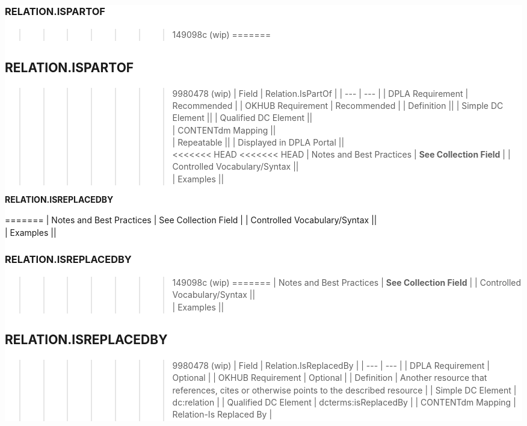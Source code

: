 ### RELATION.ISPARTOF
>>>>>>> 149098c (wip)
=======
## RELATION.ISPARTOF
>>>>>>> 9980478 (wip)
| Field | Relation.IsPartOf |
| --- | --- |
| DPLA Requirement | Recommended |
| OKHUB Requirement | Recommended |
| Definition ||
| Simple DC Element ||
| Qualified DC Element || 	
| CONTENTdm Mapping || 	
| Repeatable || 
| Displayed in DPLA Portal || 	
<<<<<<< HEAD
<<<<<<< HEAD
| Notes and Best Practices | **See Collection Field** |
| Controlled Vocabulary/Syntax || 	
| Examples ||

**RELATION.ISREPLACEDBY**

=======
| Notes and Best Practices | See Collection Field |
| Controlled Vocabulary/Syntax || 	
| Examples ||

### RELATION.ISREPLACEDBY
>>>>>>> 149098c (wip)
=======
| Notes and Best Practices | **See Collection Field** |
| Controlled Vocabulary/Syntax || 	
| Examples ||

## RELATION.ISREPLACEDBY
>>>>>>> 9980478 (wip)
| Field | Relation.IsReplacedBy |
| --- | --- |
| DPLA Requirement | Optional |
| OKHUB Requirement | Optional |
| Definition | Another resource that references, cites or otherwise points to the described resource |
| Simple DC Element | dc:relation |
| Qualified DC Element | dcterms:isReplacedBy |
| CONTENTdm Mapping | Relation-Is Replaced By | 